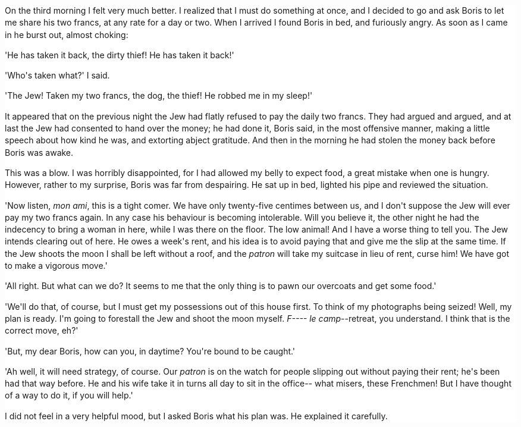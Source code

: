 On the third morning I felt very much better. I realized that I must
do something at once, and I decided to go and ask Boris to let me share his
two francs, at any rate for a day or two. When I arrived I found Boris in
bed, and furiously angry. As soon as I came in he burst out, almost
choking:

'He has taken it back, the dirty thief! He has taken it back!'

'Who's taken what?' I said.

'The Jew! Taken my two francs, the dog, the thief! He robbed me in my
sleep!'

It appeared that on the previous night the Jew had flatly refused to
pay the daily two francs. They had argued and argued, and at last the Jew
had consented to hand over the money; he had done it, Boris said, in the
most offensive manner, making a little speech about how kind he was, and
extorting abject gratitude. And then in the morning he had stolen the money
back before Boris was awake.

This was a blow. I was horribly disappointed, for I had allowed my
belly to expect food, a great mistake when one is hungry. However, rather
to my surprise, Boris was far from despairing. He sat up in bed, lighted
his pipe and reviewed the situation.

'Now listen, _mon ami_, this is a tight comer. We have only twenty-five
centimes between us, and I don't suppose the Jew will ever pay my two
francs again. In any case his behaviour is becoming intolerable. Will you
believe it, the other night he had the indecency to bring a woman in here,
while I was there on the floor. The low animal! And I have a worse thing to
tell you. The Jew intends clearing out of here. He owes a week's rent, and
his idea is to avoid paying that and give me the slip at the same time. If
the Jew shoots the moon I shall be left without a roof, and the _patron_ will
take my suitcase in lieu of rent, curse him! We have got to make a vigorous
move.'

'All right. But what can we do? It seems to me that the only thing is
to pawn our overcoats and get some food.'

'We'll do that, of course, but I must get my possessions out of this
house first. To think of my photographs being seized! Well, my plan is
ready. I'm going to forestall the Jew and shoot the moon myself. _F----
le camp_--retreat, you understand. I think that is the correct move, eh?'

'But, my dear Boris, how can you, in daytime? You're bound to be
caught.'

'Ah well, it will need strategy, of course. Our _patron_ is on the watch
for people slipping out without paying their rent; he's been had that way
before. He and his wife take it in turns all day to sit in the office--
what misers, these Frenchmen! But I have thought of a way to do it, if you
will help.'

I did not feel in a very helpful mood, but I asked Boris what his plan
was. He explained it carefully.
